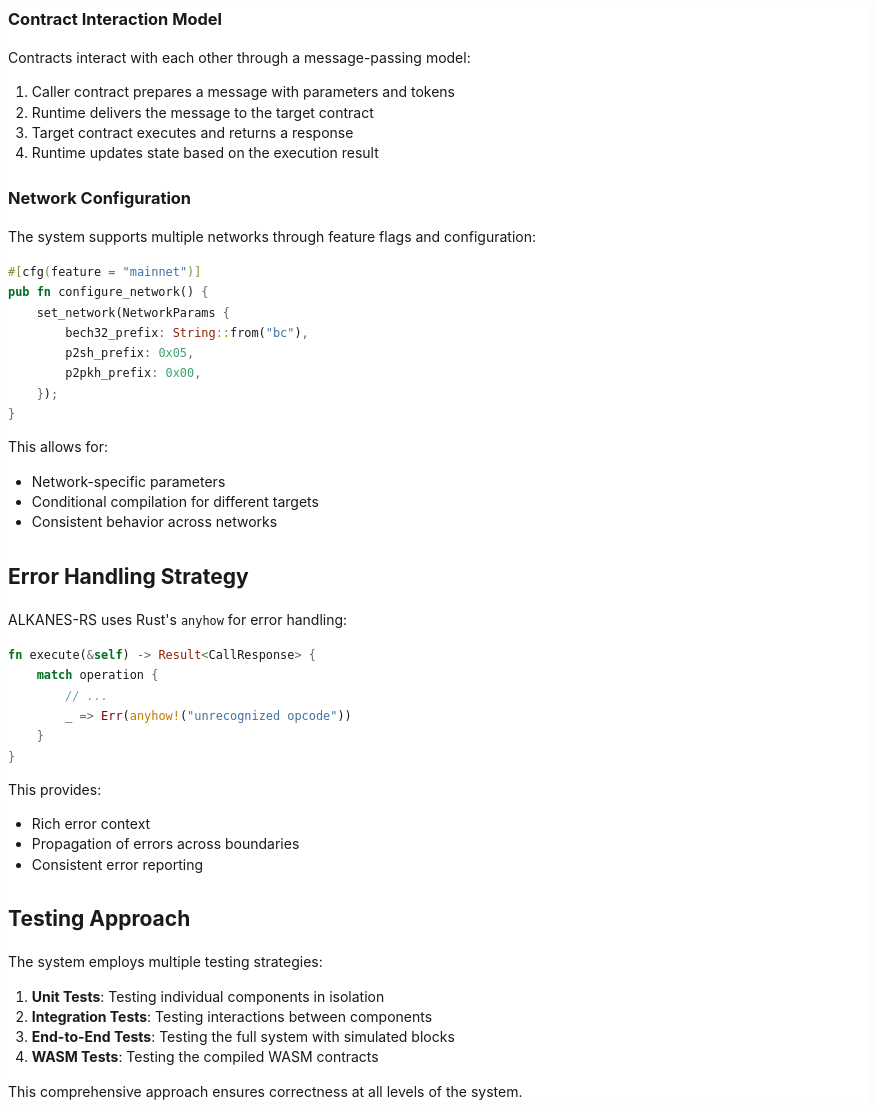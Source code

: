 ### Contract Interaction Model

Contracts interact with each other through a message-passing model:

1. Caller contract prepares a message with parameters and tokens
2. Runtime delivers the message to the target contract
3. Target contract executes and returns a response
4. Runtime updates state based on the execution result

### Network Configuration

The system supports multiple networks through feature flags and configuration:

```rust
#[cfg(feature = "mainnet")]
pub fn configure_network() {
    set_network(NetworkParams {
        bech32_prefix: String::from("bc"),
        p2sh_prefix: 0x05,
        p2pkh_prefix: 0x00,
    });
}
```

This allows for:
- Network-specific parameters
- Conditional compilation for different targets
- Consistent behavior across networks

## Error Handling Strategy

ALKANES-RS uses Rust's `anyhow` for error handling:

```rust
fn execute(&self) -> Result<CallResponse> {
    match operation {
        // ...
        _ => Err(anyhow!("unrecognized opcode"))
    }
}
```

This provides:
- Rich error context
- Propagation of errors across boundaries
- Consistent error reporting

## Testing Approach

The system employs multiple testing strategies:

1. **Unit Tests**: Testing individual components in isolation
2. **Integration Tests**: Testing interactions between components
3. **End-to-End Tests**: Testing the full system with simulated blocks
4. **WASM Tests**: Testing the compiled WASM contracts

This comprehensive approach ensures correctness at all levels of the system.